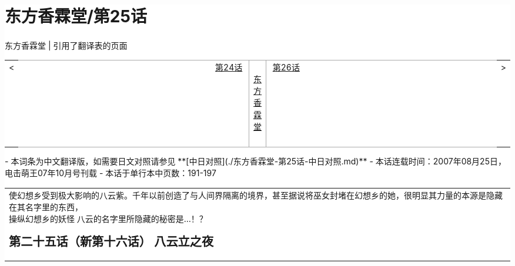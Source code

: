 # 东方香霖堂/第25话



东方香霖堂 | 引用了翻译表的页面

<center>

<table>
<tbody><tr>
<td>&lt;
</td>
<td style="border-top: 1px solid #aaaaaa; border-bottom: 1px solid #aaaaaa; width: 50%; text-align: right"><a href="./东方香霖堂-第24话.md" title="东方香霖堂/第24话">第24话</a>&#160;
</td>
<td style="text-align: center; border-left: 1px solid #aaaaaa; border-right: 1px solid #aaaaaa; border-top: 1px solid #aaaaaa; border-bottom: 1px solid #aaaaaa;">&#160;<a href="./东方香霖堂.md" title="东方香霖堂">东方香霖堂</a>&#160;
</td>
<td style="border-top: 1px solid #aaaaaa; border-bottom: 1px solid #aaaaaa; width: 50%; text-align: left">&#160;<a href="./东方香霖堂-第26话.md" title="东方香霖堂/第26话">第26话</a>
</td>
<td>&gt;
</td></tr></tbody></table>

  
</center>
- 本词条为中文翻译版，如需要日文对照请参见 **[中日对照](./东方香霖堂-第25话-中日对照.md)** 
- 本话连载时间：2007年08月25日，电击萌王07年10月号刊载
- 本话于单行本中页数：191-197

  
  

  


<table><tbody><tr align="left" valign="top"><td style="min-width:200px;"><div class="tt-zh tt-type-omake" lang="zh"><div class="poem">使幻想乡受到极大影响的八云紫。千年以前创造了与人间界隔离的境界，甚至据说将巫女封堵在幻想乡的她，很明显其力量的本源是隐藏在其名字里的东西，</div></div><div class="tt-zh tt-type-omake" lang="zh"><div class="poem">操纵幻想乡的妖怪  八云的名字里所隐藏的秘密是…！？</div></div>
<p><b><big><big>第二十五话（新第十六话） 八云立之夜</big></big></b>
</p>